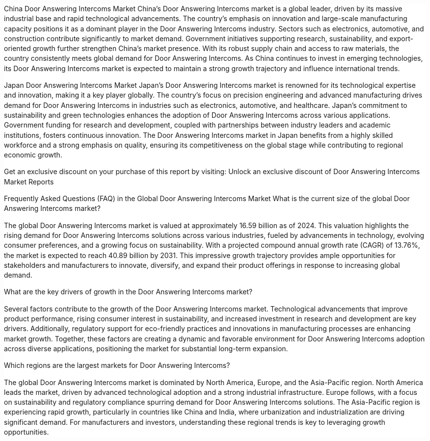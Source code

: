 China Door Answering Intercoms Market
China’s Door Answering Intercoms market is a global leader, driven by its massive industrial base and rapid technological advancements. The country’s emphasis on innovation and large-scale manufacturing capacity positions it as a dominant player in the Door Answering Intercoms industry. Sectors such as electronics, automotive, and construction contribute significantly to market demand. Government initiatives supporting research, sustainability, and export-oriented growth further strengthen China’s market presence. With its robust supply chain and access to raw materials, the country consistently meets global demand for Door Answering Intercoms. As China continues to invest in emerging technologies, its Door Answering Intercoms market is expected to maintain a strong growth trajectory and influence international trends.

Japan Door Answering Intercoms Market
Japan’s Door Answering Intercoms market is renowned for its technological expertise and innovation, making it a key player globally. The country’s focus on precision engineering and advanced manufacturing drives demand for Door Answering Intercoms in industries such as electronics, automotive, and healthcare. Japan’s commitment to sustainability and green technologies enhances the adoption of Door Answering Intercoms across various applications. Government funding for research and development, coupled with partnerships between industry leaders and academic institutions, fosters continuous innovation. The Door Answering Intercoms market in Japan benefits from a highly skilled workforce and a strong emphasis on quality, ensuring its competitiveness on the global stage while contributing to regional economic growth.

Get an exclusive discount on your purchase of this report by visiting: Unlock an exclusive discount of Door Answering Intercoms Market Reports 

Frequently Asked Questions (FAQ) in the Global Door Answering Intercoms Market
What is the current size of the global Door Answering Intercoms market?

The global Door Answering Intercoms market is valued at approximately 16.59 billion as of 2024. This valuation highlights the rising demand for Door Answering Intercoms solutions across various industries, fueled by advancements in technology, evolving consumer preferences, and a growing focus on sustainability. With a projected compound annual growth rate (CAGR) of 13.76%, the market is expected to reach 40.89 billion by 2031. This impressive growth trajectory provides ample opportunities for stakeholders and manufacturers to innovate, diversify, and expand their product offerings in response to increasing global demand.

What are the key drivers of growth in the Door Answering Intercoms market?

Several factors contribute to the growth of the Door Answering Intercoms market. Technological advancements that improve product performance, rising consumer interest in sustainability, and increased investment in research and development are key drivers. Additionally, regulatory support for eco-friendly practices and innovations in manufacturing processes are enhancing market growth. Together, these factors are creating a dynamic and favorable environment for Door Answering Intercoms adoption across diverse applications, positioning the market for substantial long-term expansion.

Which regions are the largest markets for Door Answering Intercoms?

The global Door Answering Intercoms market is dominated by North America, Europe, and the Asia-Pacific region. North America leads the market, driven by advanced technological adoption and a strong industrial infrastructure. Europe follows, with a focus on sustainability and regulatory compliance spurring demand for Door Answering Intercoms solutions. The Asia-Pacific region is experiencing rapid growth, particularly in countries like China and India, where urbanization and industrialization are driving significant demand. For manufacturers and investors, understanding these regional trends is key to leveraging growth opportunities.
